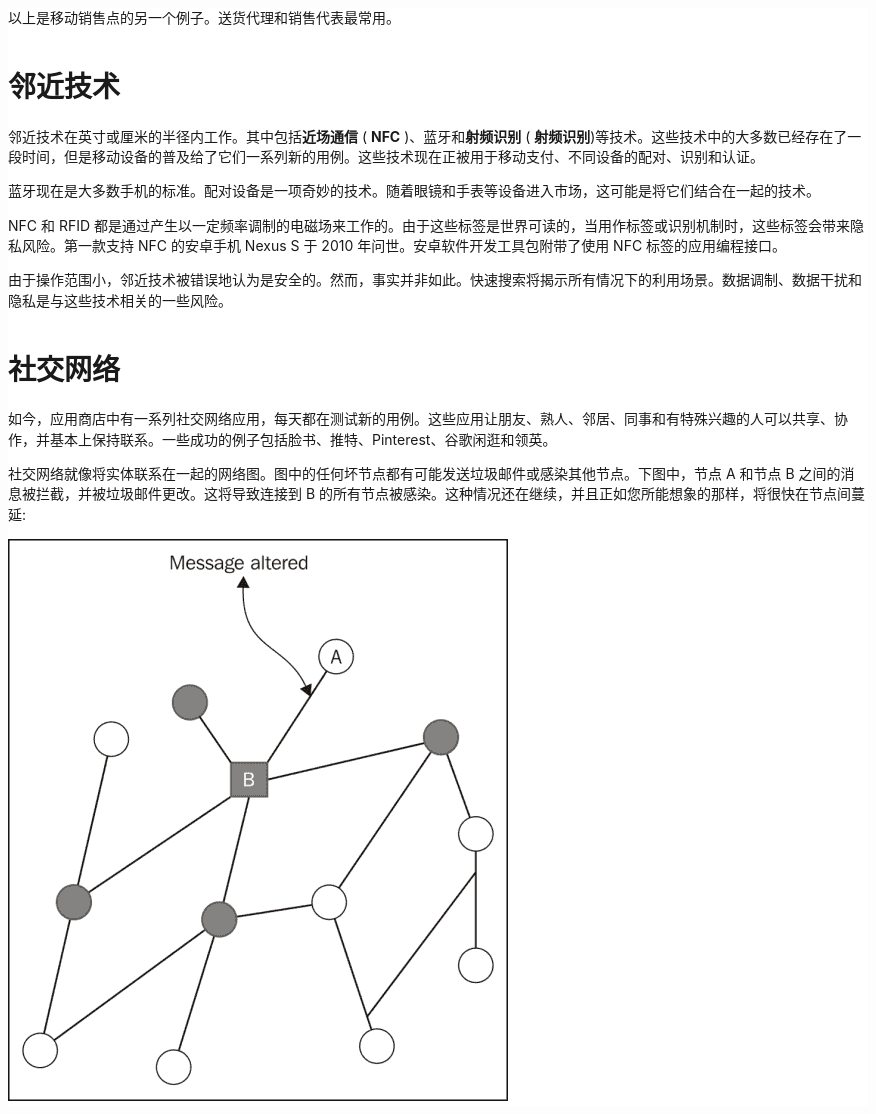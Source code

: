 以上是移动销售点的另一个例子。送货代理和销售代表最常用。

# 邻近技术

邻近技术在英寸或厘米的半径内工作。其中包括**近场通信** ( **NFC** )、蓝牙和**射频识别** ( **射频识别**)等技术。这些技术中的大多数已经存在了一段时间，但是移动设备的普及给了它们一系列新的用例。这些技术现在正被用于移动支付、不同设备的配对、识别和认证。

蓝牙现在是大多数手机的标准。配对设备是一项奇妙的技术。随着眼镜和手表等设备进入市场，这可能是将它们结合在一起的技术。

NFC 和 RFID 都是通过产生以一定频率调制的电磁场来工作的。由于这些标签是世界可读的，当用作标签或识别机制时，这些标签会带来隐私风险。第一款支持 NFC 的安卓手机 Nexus S 于 2010 年问世。安卓软件开发工具包附带了使用 NFC 标签的应用编程接口。

由于操作范围小，邻近技术被错误地认为是安全的。然而，事实并非如此。快速搜索将揭示所有情况下的利用场景。数据调制、数据干扰和隐私是与这些技术相关的一些风险。

# 社交网络

如今，应用商店中有一系列社交网络应用，每天都在测试新的用例。这些应用让朋友、熟人、邻居、同事和有特殊兴趣的人可以共享、协作，并基本上保持联系。一些成功的例子包括脸书、推特、Pinterest、谷歌闲逛和领英。

社交网络就像将实体联系在一起的网络图。图中的任何坏节点都有可能发送垃圾邮件或感染其他节点。下图中，节点 A 和节点 B 之间的消息被拦截，并被垃圾邮件更改。这将导致连接到 B 的所有节点被感染。这种情况还在继续，并且正如您所能想象的那样，将很快在节点间蔓延:

![Social networking](img/5603_10_09.jpg)
